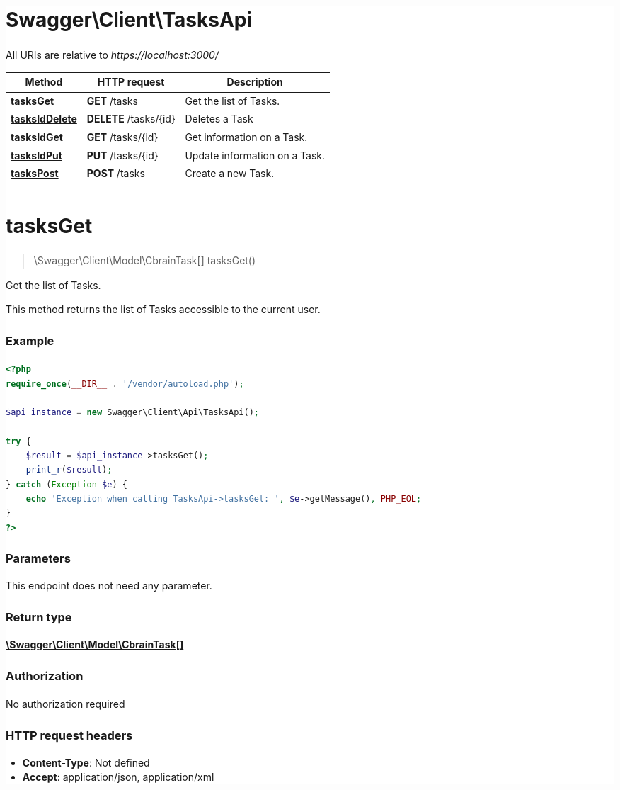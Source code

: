 # Swagger\Client\TasksApi

All URIs are relative to *https://localhost:3000/*

Method | HTTP request | Description
------------- | ------------- | -------------
[**tasksGet**](TasksApi.md#tasksGet) | **GET** /tasks | Get the list of Tasks.
[**tasksIdDelete**](TasksApi.md#tasksIdDelete) | **DELETE** /tasks/{id} | Deletes a Task
[**tasksIdGet**](TasksApi.md#tasksIdGet) | **GET** /tasks/{id} | Get information on a Task.
[**tasksIdPut**](TasksApi.md#tasksIdPut) | **PUT** /tasks/{id} | Update information on a Task.
[**tasksPost**](TasksApi.md#tasksPost) | **POST** /tasks | Create a new Task.


# **tasksGet**
> \Swagger\Client\Model\CbrainTask[] tasksGet()

Get the list of Tasks.

This method returns the list of Tasks accessible to the current user.

### Example
```php
<?php
require_once(__DIR__ . '/vendor/autoload.php');

$api_instance = new Swagger\Client\Api\TasksApi();

try {
    $result = $api_instance->tasksGet();
    print_r($result);
} catch (Exception $e) {
    echo 'Exception when calling TasksApi->tasksGet: ', $e->getMessage(), PHP_EOL;
}
?>
```

### Parameters
This endpoint does not need any parameter.

### Return type

[**\Swagger\Client\Model\CbrainTask[]**](../Model/CbrainTask.md)

### Authorization

No authorization required

### HTTP request headers

 - **Content-Type**: Not defined
 - **Accept**: application/json, application/xml
